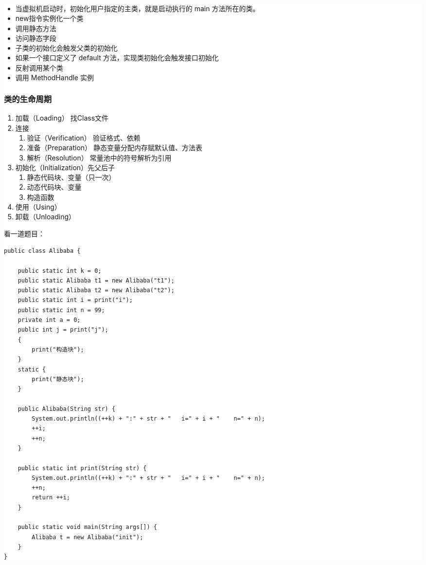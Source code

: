 - 当虚拟机启动时，初始化用户指定的主类，就是启动执行的 main 方法所在的类。
- new指令实例化一个类
- 调用静态方法
- 访问静态字段
- 子类的初始化会触发父类的初始化
- 如果一个接口定义了 default 方法，实现类初始化会触发接口初始化
- 反射调用某个类
- 调用 MethodHandle 实例

### 类的生命周期

1. 加载（Loading） 找Class文件
1. 连接
	1. 验证（Verification） 验证格式、依赖
	1. 准备（Preparation） 静态变量分配内存赋默认值、方法表
	1. 解析（Resolution） 常量池中的符号解析为引用
1. 初始化（Initialization）先父后子
	1. 静态代码块、变量（只一次）
	1. 动态代码块、变量
	1. 构造函数
1. 使用（Using）
1. 卸载（Unloading）

看一道题目：

```
public class Alibaba {

    public static int k = 0;
    public static Alibaba t1 = new Alibaba("t1");
    public static Alibaba t2 = new Alibaba("t2");
    public static int i = print("i");
    public static int n = 99;
    private int a = 0;
    public int j = print("j");
    {
        print("构造块");
    }
    static {
        print("静态块");
    }

    public Alibaba(String str) {
        System.out.println((++k) + ":" + str + "   i=" + i + "    n=" + n);
        ++i;
        ++n;
    }

    public static int print(String str) {
        System.out.println((++k) + ":" + str + "   i=" + i + "    n=" + n);
        ++n;
        return ++i;
    }

    public static void main(String args[]) {
        Alibaba t = new Alibaba("init");
    }
}
```
